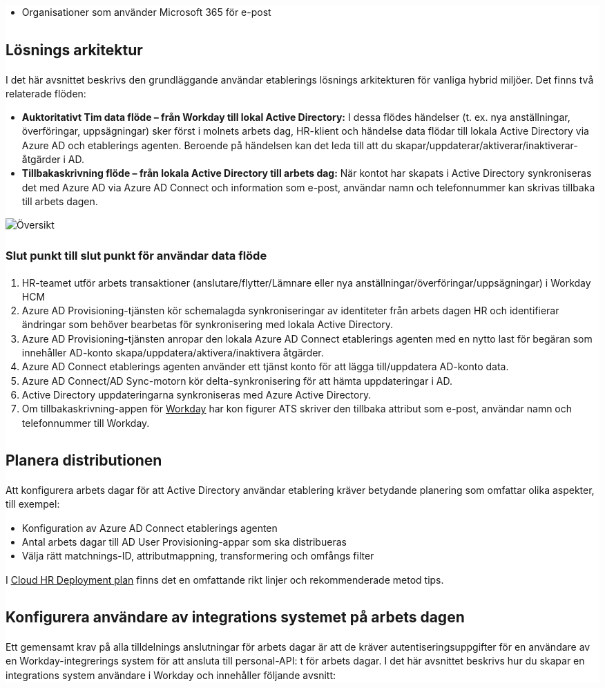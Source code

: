 * Organisationer som använder Microsoft 365 för e-post

## <a name="solution-architecture"></a>Lösnings arkitektur

I det här avsnittet beskrivs den grundläggande användar etablerings lösnings arkitekturen för vanliga hybrid miljöer. Det finns två relaterade flöden:

* **Auktoritativt Tim data flöde – från Workday till lokal Active Directory:** I dessa flödes händelser (t. ex. nya anställningar, överföringar, uppsägningar) sker först i molnets arbets dag, HR-klient och händelse data flödar till lokala Active Directory via Azure AD och etablerings agenten. Beroende på händelsen kan det leda till att du skapar/uppdaterar/aktiverar/inaktiverar-åtgärder i AD.
* **Tillbakaskrivning flöde – från lokala Active Directory till arbets dag:** När kontot har skapats i Active Directory synkroniseras det med Azure AD via Azure AD Connect och information som e-post, användar namn och telefonnummer kan skrivas tillbaka till arbets dagen.

![Översikt](./media/workday-inbound-tutorial/wd_overview.png)

### <a name="end-to-end-user-data-flow"></a>Slut punkt till slut punkt för användar data flöde

1. HR-teamet utför arbets transaktioner (anslutare/flytter/Lämnare eller nya anställningar/överföringar/uppsägningar) i Workday HCM
2. Azure AD Provisioning-tjänsten kör schemalagda synkroniseringar av identiteter från arbets dagen HR och identifierar ändringar som behöver bearbetas för synkronisering med lokala Active Directory.
3. Azure AD Provisioning-tjänsten anropar den lokala Azure AD Connect etablerings agenten med en nytto last för begäran som innehåller AD-konto skapa/uppdatera/aktivera/inaktivera åtgärder.
4. Azure AD Connect etablerings agenten använder ett tjänst konto för att lägga till/uppdatera AD-konto data.
5. Azure AD Connect/AD Sync-motorn kör delta-synkronisering för att hämta uppdateringar i AD.
6. Active Directory uppdateringarna synkroniseras med Azure Active Directory.
7. Om tillbakaskrivning-appen för [Workday](workday-writeback-tutorial.md) har kon figurer ATS skriver den tillbaka attribut som e-post, användar namn och telefonnummer till Workday.

## <a name="planning-your-deployment"></a>Planera distributionen

Att konfigurera arbets dagar för att Active Directory användar etablering kräver betydande planering som omfattar olika aspekter, till exempel:
* Konfiguration av Azure AD Connect etablerings agenten 
* Antal arbets dagar till AD User Provisioning-appar som ska distribueras
* Välja rätt matchnings-ID, attributmappning, transformering och omfångs filter

I [Cloud HR Deployment plan](../app-provisioning/plan-cloud-hr-provision.md) finns det en omfattande rikt linjer och rekommenderade metod tips. 

## <a name="configure-integration-system-user-in-workday"></a>Konfigurera användare av integrations systemet på arbets dagen

Ett gemensamt krav på alla tilldelnings anslutningar för arbets dagar är att de kräver autentiseringsuppgifter för en användare av en Workday-integrerings system för att ansluta till personal-API: t för arbets dagar. I det här avsnittet beskrivs hur du skapar en integrations system användare i Workday och innehåller följande avsnitt:
